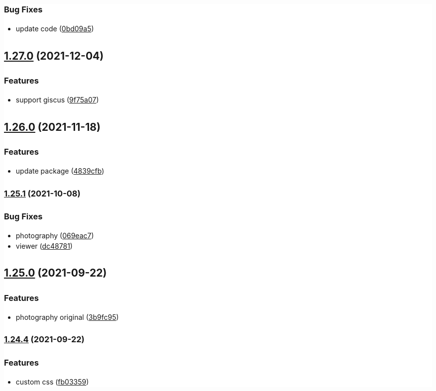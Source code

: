 ### Bug Fixes

* update code ([0bd09a5](https://github.com/lh1me/hexo-theme-aomori/commit/0bd09a57409b26f491872d35acb79a4908939433))

## [1.27.0](https://github.com/lh1me/hexo-theme-aomori/compare/v1.26.0...v1.27.0) (2021-12-04)


### Features

* support giscus ([9f75a07](https://github.com/lh1me/hexo-theme-aomori/commit/9f75a074c9e6ebe6d498ea9f5be6deb52f6e4484))

## [1.26.0](https://github.com/lh1me/hexo-theme-aomori/compare/v1.25.1...v1.26.0) (2021-11-18)


### Features

* update package ([4839cfb](https://github.com/lh1me/hexo-theme-aomori/commit/4839cfb52606e4623e81d03da393c25e284e3d98))

### [1.25.1](https://github.com/lh1me/hexo-theme-aomori/compare/v1.25.0...v1.25.1) (2021-10-08)


### Bug Fixes

* photography ([069eac7](https://github.com/lh1me/hexo-theme-aomori/commit/069eac73ac4f4851dc43e665fb3b15cd14c233f0))
* viewer ([dc48781](https://github.com/lh1me/hexo-theme-aomori/commit/dc48781d3c6b2c304c4cc50d6c02f15fd70757f0))

## [1.25.0](https://github.com/lh1me/hexo-theme-aomori/compare/v1.24.4...v1.25.0) (2021-09-22)


### Features

* photography original ([3b9fc95](https://github.com/lh1me/hexo-theme-aomori/commit/3b9fc95485f42748e06df85280aa5629922c586e))

### [1.24.4](https://github.com/lh1me/hexo-theme-aomori/compare/v1.24.3...v1.24.4) (2021-09-22)


### Features

* custom css ([fb03359](https://github.com/lh1me/hexo-theme-aomori/commit/fb0335954f2fe8d6dd03e9212a58c9dd0e182489))
